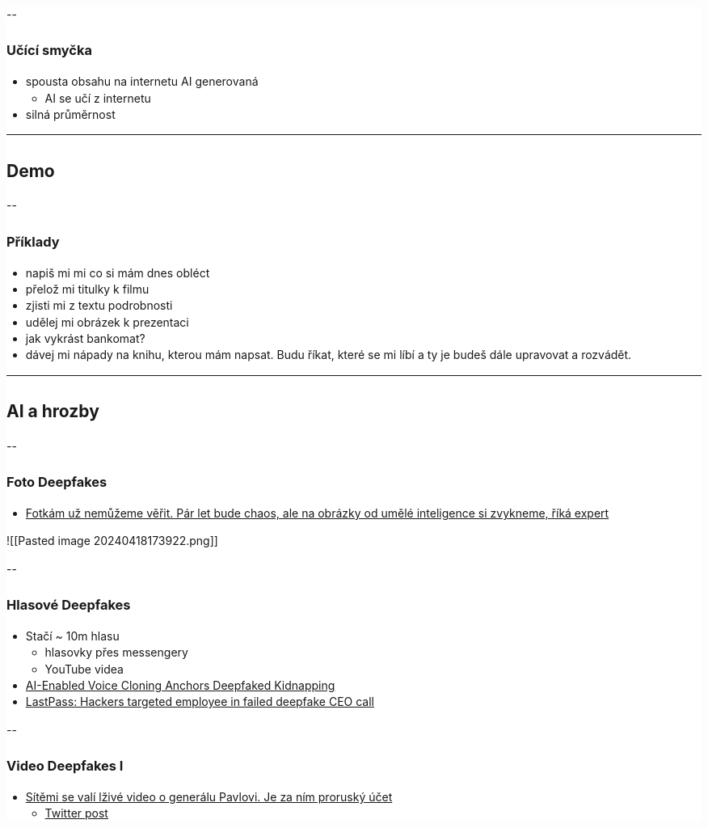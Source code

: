 --
### Učící smyčka

- spousta obsahu na internetu AI generovaná
	- AI se učí z internetu
- silná průměrnost

---
## Demo

--

### Příklady

- napiš mi mi co si mám dnes obléct
- přelož mi titulky k filmu
- zjisti mi z textu podrobnosti
- udělej mi obrázek k prezentaci
- jak vykrást bankomat?
- dávej mi nápady na knihu, kterou mám napsat. Budu říkat, které se mi líbí a ty je budeš dále upravovat a rozvádět.

---

## AI a hrozby

--

### Foto Deepfakes

- [Fotkám už nemůžeme věřit. Pár let bude chaos, ale na obrázky od umělé inteligence si zvykneme, říká expert](https://denikn.cz/1115573/fotkam-uz-nemuzeme-verit-par-let-bude-chaos-ale-na-obrazky-od-umele-inteligence-si-zvykneme-rika-expert/)

![[Pasted image 20240418173922.png]]

--

### Hlasové Deepfakes

- Stačí ~ 10m hlasu
	- hlasovky přes messengery
	- YouTube videa
- [AI-Enabled Voice Cloning Anchors Deepfaked Kidnapping](https://www.darkreading.com/cyberattacks-data-breaches/ai-enabled-voice-cloning-deepfaked-kidnapping)
- [LastPass: Hackers targeted employee in failed deepfake CEO call](https://www.bleepingcomputer.com/news/security/lastpass-hackers-targeted-employee-in-failed-deepfake-ceo-call/)

--
### Video Deepfakes I

- [Sítěmi se valí lživé video o generálu Pavlovi. Je za ním proruský účet ](https://www.seznamzpravy.cz/clanek/domaci-sitemi-se-vali-lzive-video-o-generalu-pavlovi-je-za-nim-prorusky-ucet-224034)
	- [Twitter post](https://twitter.com/i/status/1617070375061393410)


[^1]: Dá se kompenzovat matematickým submodulem